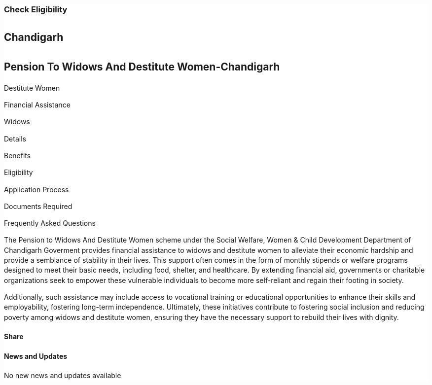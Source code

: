 ### Check Eligibility

Chandigarh
----------

Pension To Widows And Destitute Women-Chandigarh
------------------------------------------------

Destitute Women

Financial Assistance

Widows

Details

Benefits

Eligibility

Application Process

Documents Required

Frequently Asked Questions

The Pension to Widows And Destitute Women scheme under the Social Welfare, Women & Child Development Department of Chandigarh Goverment provides financial assistance to widows and destitute women to alleviate their economic hardship and provide a semblance of stability in their lives. This support often comes in the form of monthly stipends or welfare programs designed to meet their basic needs, including food, shelter, and healthcare. By extending financial aid, governments or charitable organizations seek to empower these vulnerable individuals to become more self-reliant and regain their footing in society.

Additionally, such assistance may include access to vocational training or educational opportunities to enhance their skills and employability, fostering long-term independence. Ultimately, these initiatives contribute to fostering social inclusion and reducing poverty among widows and destitute women, ensuring they have the necessary support to rebuild their lives with dignity.

#### Share

#### News and Updates

No new news and updates available

